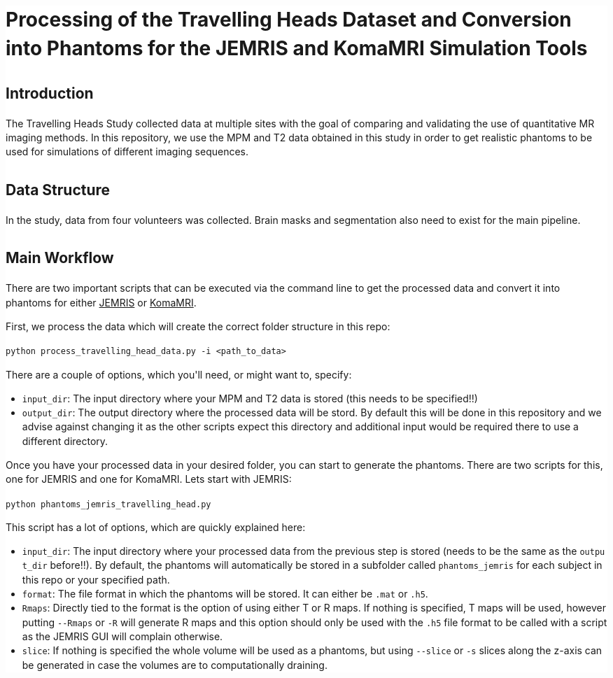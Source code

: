 # Processing of the Travelling Heads Dataset and Conversion into Phantoms for the JEMRIS and KomaMRI Simulation Tools

## Introduction
The Travelling Heads Study collected data at multiple sites with the goal of comparing and validating the use of quantitative MR imaging methods. In this repository, we use the MPM and T2 data obtained in this study in order to get realistic phantoms to be used for simulations of different imaging sequences.

## Data Structure
In the study, data from four volunteers was collected.
Brain masks and segmentation also need to exist for the main pipeline.

## Main Workflow
There are two important scripts that can be executed via the command line to get the processed data and convert it into phantoms for either [JEMRIS](https://www.jemris.org/) or [KomaMRI](https://juliahealth.org/KomaMRI.jl/stable/).

First, we process the data which will create the correct folder structure in this repo:

```
python process_travelling_head_data.py -i <path_to_data>
```

There are a couple of options, which you'll need, or might want to, specify:
- `input_dir`: The input directory where your MPM and T2 data is stored (this needs to be specified!!)
- `output_dir`: The output directory where the processed data will be stord. By default this will be done in this repository and we advise against changing it as the other scripts expect this directory and additional input would be required there to use a different directory.

Once you have your processed data in your desired folder, you can start to generate the phantoms. There are two scripts for this, one for JEMRIS and one for KomaMRI. Lets start with JEMRIS:

```
python phantoms_jemris_travelling_head.py
```

This script has a lot of options, which are quickly explained here:
- `input_dir`: The input directory where your processed data from the previous step is stored (needs to be the same as the `output_dir` before!!). By default, the phantoms will automatically be stored in a subfolder called `phantoms_jemris` for each subject in this repo or your specified path.
- `format`: The file format in which the phantoms will be stored. It can either be `.mat` or `.h5`. 
- `Rmaps`: Directly tied to the format is the option of using either T or R maps. If nothing is specified, T maps will be used, however putting `--Rmaps` or `-R` will generate R maps and this option should only be used with the `.h5` file format to be called with a script as the JEMRIS GUI will complain otherwise.
- `slice`: If nothing is specified the whole volume will be used as a phantoms, but using `--slice` or `-s` slices along the z-axis can be generated in case the volumes are to computationally draining.
